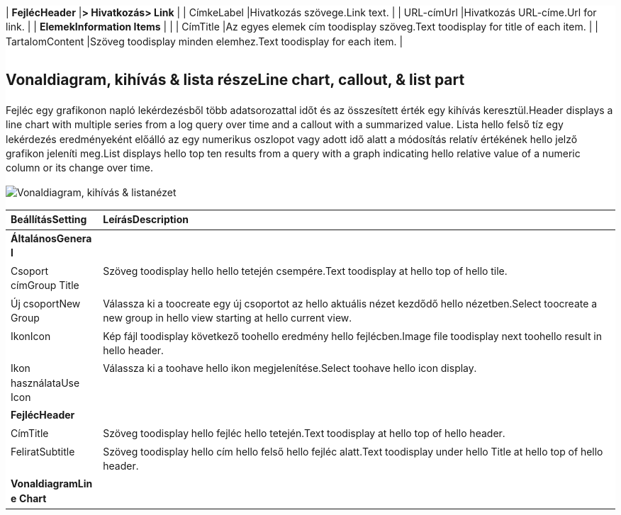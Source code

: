 | <span data-ttu-id="978d7-428">**Fejléc**</span><span class="sxs-lookup"><span data-stu-id="978d7-428">**Header**</span></span> |<span data-ttu-id="978d7-429">**> Hivatkozás**</span><span class="sxs-lookup"><span data-stu-id="978d7-429">**> Link**</span></span> |
| <span data-ttu-id="978d7-430">Címke</span><span class="sxs-lookup"><span data-stu-id="978d7-430">Label</span></span> |<span data-ttu-id="978d7-431">Hivatkozás szövege.</span><span class="sxs-lookup"><span data-stu-id="978d7-431">Link text.</span></span> |
| <span data-ttu-id="978d7-432">URL-cím</span><span class="sxs-lookup"><span data-stu-id="978d7-432">Url</span></span> |<span data-ttu-id="978d7-433">Hivatkozás URL-címe.</span><span class="sxs-lookup"><span data-stu-id="978d7-433">Url for link.</span></span> |
| <span data-ttu-id="978d7-434">**Elemek**</span><span class="sxs-lookup"><span data-stu-id="978d7-434">**Information Items**</span></span> | |
| <span data-ttu-id="978d7-435">Cím</span><span class="sxs-lookup"><span data-stu-id="978d7-435">Title</span></span> |<span data-ttu-id="978d7-436">Az egyes elemek cím toodisplay szöveg.</span><span class="sxs-lookup"><span data-stu-id="978d7-436">Text toodisplay for title of each item.</span></span> |
| <span data-ttu-id="978d7-437">Tartalom</span><span class="sxs-lookup"><span data-stu-id="978d7-437">Content</span></span> |<span data-ttu-id="978d7-438">Szöveg toodisplay minden elemhez.</span><span class="sxs-lookup"><span data-stu-id="978d7-438">Text toodisplay for each item.</span></span> |

## <a name="line-chart-callout--list-part"></a><span data-ttu-id="978d7-439">Vonaldiagram, kihívás & lista része</span><span class="sxs-lookup"><span data-stu-id="978d7-439">Line chart, callout, & list part</span></span>
<span data-ttu-id="978d7-440">Fejléc egy grafikonon napló lekérdezésből több adatsorozattal időt és az összesített érték egy kihívás keresztül.</span><span class="sxs-lookup"><span data-stu-id="978d7-440">Header displays a line chart with multiple series from a log query over time and a callout with a summarized value.</span></span>  <span data-ttu-id="978d7-441">Lista hello felső tíz egy lekérdezés eredményeként előálló az egy numerikus oszlopot vagy adott idő alatt a módosítás relatív értékének hello jelző grafikon jeleníti meg.</span><span class="sxs-lookup"><span data-stu-id="978d7-441">List displays hello top ten results from a query with a graph indicating hello relative value of a numeric column or its change over time.</span></span>

![Vonaldiagram, kihívás & listanézet](media/log-analytics-view-designer/view-line-chart-callout-list.png)

| <span data-ttu-id="978d7-443">Beállítás</span><span class="sxs-lookup"><span data-stu-id="978d7-443">Setting</span></span> | <span data-ttu-id="978d7-444">Leírás</span><span class="sxs-lookup"><span data-stu-id="978d7-444">Description</span></span> |
|:--- |:--- |
| <span data-ttu-id="978d7-445">**Általános**</span><span class="sxs-lookup"><span data-stu-id="978d7-445">**General**</span></span> | |
| <span data-ttu-id="978d7-446">Csoport cím</span><span class="sxs-lookup"><span data-stu-id="978d7-446">Group Title</span></span> |<span data-ttu-id="978d7-447">Szöveg toodisplay hello hello tetején csempére.</span><span class="sxs-lookup"><span data-stu-id="978d7-447">Text toodisplay at hello top of hello tile.</span></span> |
| <span data-ttu-id="978d7-448">Új csoport</span><span class="sxs-lookup"><span data-stu-id="978d7-448">New Group</span></span> |<span data-ttu-id="978d7-449">Válassza ki a toocreate egy új csoportot az hello aktuális nézet kezdődő hello nézetben.</span><span class="sxs-lookup"><span data-stu-id="978d7-449">Select toocreate a new group in hello view starting at hello current view.</span></span> |
| <span data-ttu-id="978d7-450">Ikon</span><span class="sxs-lookup"><span data-stu-id="978d7-450">Icon</span></span> |<span data-ttu-id="978d7-451">Kép fájl toodisplay következő toohello eredmény hello fejlécben.</span><span class="sxs-lookup"><span data-stu-id="978d7-451">Image file toodisplay next toohello result in hello header.</span></span> |
| <span data-ttu-id="978d7-452">Ikon használata</span><span class="sxs-lookup"><span data-stu-id="978d7-452">Use Icon</span></span> |<span data-ttu-id="978d7-453">Válassza ki a toohave hello ikon megjelenítése.</span><span class="sxs-lookup"><span data-stu-id="978d7-453">Select toohave hello icon display.</span></span> |
| <span data-ttu-id="978d7-454">**Fejléc**</span><span class="sxs-lookup"><span data-stu-id="978d7-454">**Header**</span></span> | |
| <span data-ttu-id="978d7-455">Cím</span><span class="sxs-lookup"><span data-stu-id="978d7-455">Title</span></span> |<span data-ttu-id="978d7-456">Szöveg toodisplay hello fejléc hello tetején.</span><span class="sxs-lookup"><span data-stu-id="978d7-456">Text toodisplay at hello top of hello header.</span></span> |
| <span data-ttu-id="978d7-457">Felirat</span><span class="sxs-lookup"><span data-stu-id="978d7-457">Subtitle</span></span> |<span data-ttu-id="978d7-458">Szöveg toodisplay hello cím hello felső hello fejléc alatt.</span><span class="sxs-lookup"><span data-stu-id="978d7-458">Text toodisplay under hello Title at hello top of hello header.</span></span> |
| <span data-ttu-id="978d7-459">**Vonaldiagram**</span><span class="sxs-lookup"><span data-stu-id="978d7-459">**Line Chart**</span></span> | |